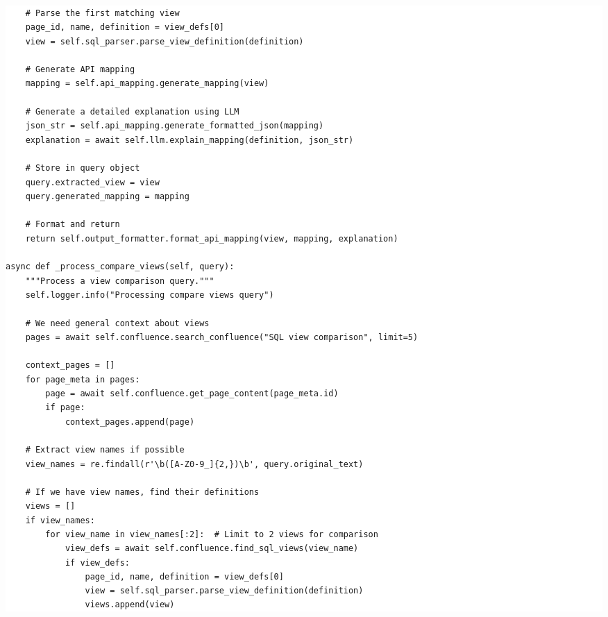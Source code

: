         # Parse the first matching view
        page_id, name, definition = view_defs[0]
        view = self.sql_parser.parse_view_definition(definition)
        
        # Generate API mapping
        mapping = self.api_mapping.generate_mapping(view)
        
        # Generate a detailed explanation using LLM
        json_str = self.api_mapping.generate_formatted_json(mapping)
        explanation = await self.llm.explain_mapping(definition, json_str)
        
        # Store in query object
        query.extracted_view = view
        query.generated_mapping = mapping
        
        # Format and return
        return self.output_formatter.format_api_mapping(view, mapping, explanation)
    
    async def _process_compare_views(self, query):
        """Process a view comparison query."""
        self.logger.info("Processing compare views query")
        
        # We need general context about views
        pages = await self.confluence.search_confluence("SQL view comparison", limit=5)
        
        context_pages = []
        for page_meta in pages:
            page = await self.confluence.get_page_content(page_meta.id)
            if page:
                context_pages.append(page)
        
        # Extract view names if possible
        view_names = re.findall(r'\b([A-Z0-9_]{2,})\b', query.original_text)
        
        # If we have view names, find their definitions
        views = []
        if view_names:
            for view_name in view_names[:2]:  # Limit to 2 views for comparison
                view_defs = await self.confluence.find_sql_views(view_name)
                if view_defs:
                    page_id, name, definition = view_defs[0]
                    view = self.sql_parser.parse_view_definition(definition)
                    views.append(view)
        